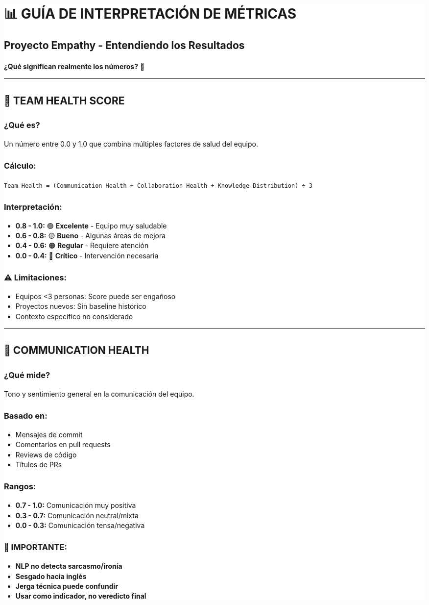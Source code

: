 # 📊 GUÍA DE INTERPRETACIÓN DE MÉTRICAS
## Proyecto Empathy - Entendiendo los Resultados

**¿Qué significan realmente los números?** 🤔

---

## 🏥 TEAM HEALTH SCORE

### **¿Qué es?**
Un número entre 0.0 y 1.0 que combina múltiples factores de salud del equipo.

### **Cálculo:**
```
Team Health = (Communication Health + Collaboration Health + Knowledge Distribution) ÷ 3
```

### **Interpretación:**
- **0.8 - 1.0:** 🟢 **Excelente** - Equipo muy saludable
- **0.6 - 0.8:** 🟡 **Bueno** - Algunas áreas de mejora
- **0.4 - 0.6:** 🟠 **Regular** - Requiere atención
- **0.0 - 0.4:** 🔴 **Crítico** - Intervención necesaria

### **⚠️ Limitaciones:**
- Equipos <3 personas: Score puede ser engañoso
- Proyectos nuevos: Sin baseline histórico
- Contexto específico no considerado

---

## 💬 COMMUNICATION HEALTH

### **¿Qué mide?**
Tono y sentimiento general en la comunicación del equipo.

### **Basado en:**
- Mensajes de commit
- Comentarios en pull requests
- Reviews de código
- Títulos de PRs

### **Rangos:**
- **0.7 - 1.0:** Comunicación muy positiva
- **0.3 - 0.7:** Comunicación neutral/mixta
- **0.0 - 0.3:** Comunicación tensa/negativa

### **🚨 IMPORTANTE:**
- **NLP no detecta sarcasmo/ironía**
- **Sesgado hacia inglés**
- **Jerga técnica puede confundir**
- **Usar como indicador, no veredicto final**
